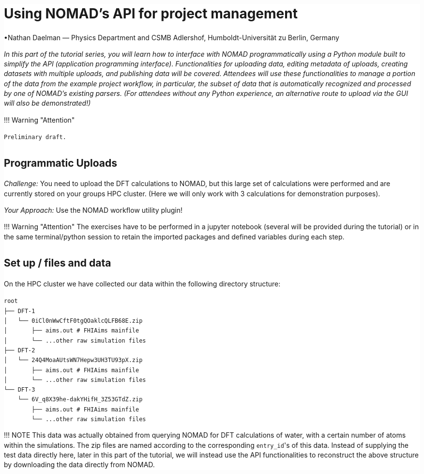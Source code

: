# Using NOMAD’s API for project management

•Nathan Daelman — Physics Department and CSMB Adlershof, Humboldt-Universität zu Berlin, Germany

*In this part of the tutorial series, you will learn how to interface with NOMAD programmatically using a Python module built to simplify the API (application programming interface). Functionalities for uploading data, editing metadata of uploads, creating datasets with multiple uploads, and publishing data will be covered. Attendees will use these functionalities to manage a portion of the data from the example project workflow, in particular, the subset of data that is automatically recognized and processed by one of NOMAD’s existing parsers. (For attendees without any Python experience, an alternative route to upload via the GUI will also be demonstrated!)*

!!! Warning "Attention"

    Preliminary draft.

## Programmatic Uploads

*Challenge:* You need to upload the DFT calculations to NOMAD, but this large set of calculations were performed and are currently stored on your groups HPC cluster. (Here we will only work with 3 calculations for demonstration purposes).

*Your Approach:* Use the NOMAD workflow utility plugin!

!!! Warning "Attention"
    The exercises have to be performed in a jupyter notebook (several will be provided during the tutorial) or in the same terminal/python session to retain the imported packages and defined variables during each step.

## Set up / files and data

On the HPC cluster we have collected our data within the following directory structure:

```
root
├── DFT-1
│   └── 0iCl0nWwCftF0tgQOaklcQLFB68E.zip
│       ├── aims.out # FHIAims mainfile
│       └── ...other raw simulation files
├── DFT-2
│   └── 24Q4MoaAUtsWN7Hepw3UH3TU93pX.zip
│       ├── aims.out # FHIAims mainfile
│       └── ...other raw simulation files
└── DFT-3
    └── 6V_q8X39he-dakYHifH_3Z53GTdZ.zip
        ├── aims.out # FHIAims mainfile
        └── ...other raw simulation files
```

!!! NOTE
    This data was actually obtained from querying NOMAD for DFT calculations of water, with a certain number of atoms within the simulations. The zip files are named according to the corresponding `entry_id`'s of this data. Instead of supplying the test data directly here, later in this part of the tutorial, we will instead use the API functionalities to reconstruct the above structure by downloading the data directly from NOMAD.
